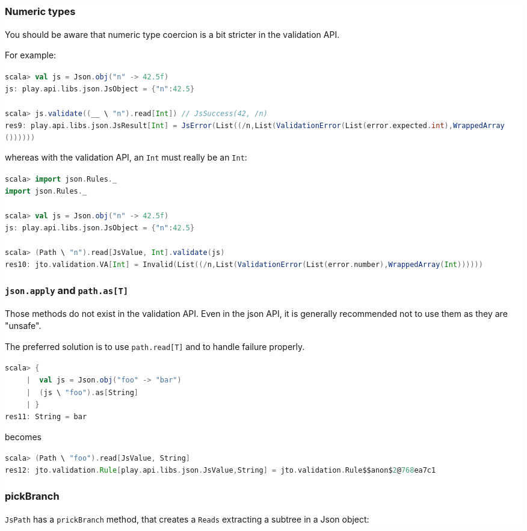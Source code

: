 
### Numeric types

You should be aware that numeric type coercion is a bit stricter in the validation API.

For example:

```scala
scala> val js = Json.obj("n" -> 42.5f)
js: play.api.libs.json.JsObject = {"n":42.5}

scala> js.validate((__ \ "n").read[Int]) // JsSuccess(42, /n)
res9: play.api.libs.json.JsResult[Int] = JsError(List((/n,List(ValidationError(List(error.expected.int),WrappedArray())))))
```

whereas with the validation API, an `Int` must really be an `Int`:

```scala
scala> import json.Rules._
import json.Rules._

scala> val js = Json.obj("n" -> 42.5f)
js: play.api.libs.json.JsObject = {"n":42.5}

scala> (Path \ "n").read[JsValue, Int].validate(js)
res10: jto.validation.VA[Int] = Invalid(List((/n,List(ValidationError(List(error.number),WrappedArray(Int))))))
```

### `json.apply` and `path.as[T]`

Those methods do not exist in the validation API. Even in the json API, it is generally recommended not to use them as they are "unsafe".

The preferred solution is to use `path.read[T]` and to handle failure properly.

```scala
scala> {
     | 	val js = Json.obj("foo" -> "bar")
     | 	(js \ "foo").as[String]
     | }
res11: String = bar
```

becomes

```scala
scala> (Path \ "foo").read[JsValue, String]
res12: jto.validation.Rule[play.api.libs.json.JsValue,String] = jto.validation.Rule$$anon$2@768ea7c1
```

### pickBranch

`JsPath` has a `prickBranch` method, that creates a `Reads` extracting a subtree in a Json object:
